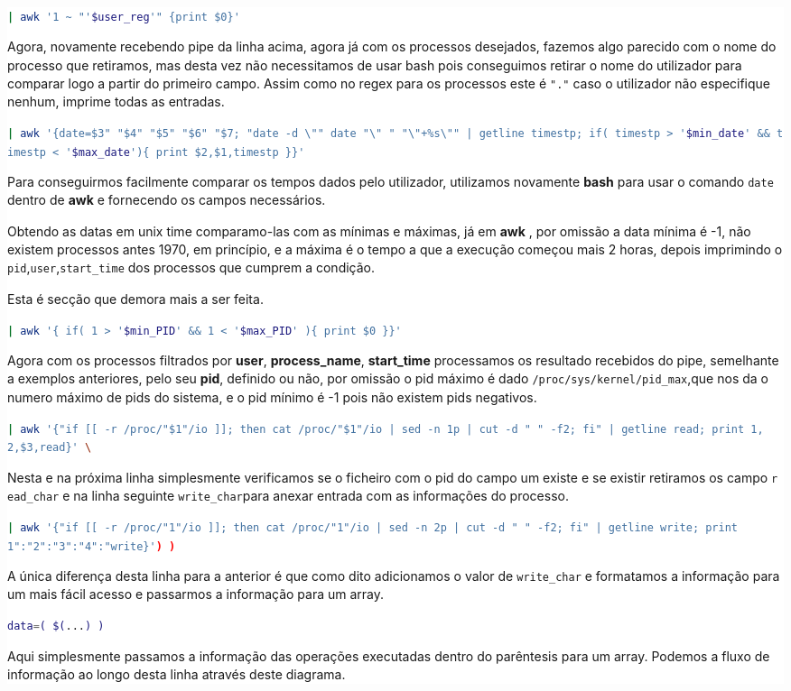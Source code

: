 ```bash
| awk '1 ~ "'$user_reg'" {print $0}'
```

Agora, novamente recebendo pipe da linha acima, agora já com os processos desejados, fazemos algo parecido com o nome do processo que retiramos, mas desta vez não necessitamos de usar bash pois conseguimos retirar o nome do utilizador para comparar logo a partir do primeiro campo. Assim como no regex para os processos este é `"."` caso o utilizador não especifique nenhum, imprime todas as entradas.

```bash
| awk '{date=$3" "$4" "$5" "$6" "$7; "date -d \"" date "\" " "\"+%s\"" | getline timestp; if( timestp > '$min_date' && timestp < '$max_date'){ print $2,$1,timestp }}'
```

Para conseguirmos facilmente comparar os tempos dados pelo utilizador, utilizamos novamente **bash** para usar o comando `date` dentro de **awk** e fornecendo os campos necessários.

Obtendo as datas em unix time comparamo-las com as mínimas e máximas, já em **awk** , por omissão a data mínima é -1, não existem processos antes 1970, em princípio, e a máxima é o tempo a que a execução começou mais 2 horas, depois imprimindo o `pid`,`user`,`start_time` dos processos que cumprem a condição.

Esta é secção que demora mais a ser feita.

```bash
| awk '{ if( 1 > '$min_PID' && 1 < '$max_PID' ){ print $0 }}'
```

Agora com os processos filtrados por **user**, **process_name**, **start_time** processamos os resultado recebidos do pipe, semelhante a exemplos anteriores, pelo seu **pid**, definido ou não, por omissão o pid máximo é dado `/proc/sys/kernel/pid_max`,que nos da o numero máximo de pids do sistema, e o pid mínimo é  -1 pois não existem pids negativos. 

```bash
| awk '{"if [[ -r /proc/"$1"/io ]]; then cat /proc/"$1"/io | sed -n 1p | cut -d " " -f2; fi" | getline read; print 1,2,$3,read}' \
```

Nesta e na próxima linha simplesmente verificamos se o ficheiro com o pid do campo um existe e se existir retiramos os campo `read_char` e na linha seguinte `write_char`para anexar entrada com as informações do processo.

```bash
| awk '{"if [[ -r /proc/"1"/io ]]; then cat /proc/"1"/io | sed -n 2p | cut -d " " -f2; fi" | getline write; print 1":"2":"3":"4":"write}') )
```

A única diferença desta linha para a anterior é que como dito adicionamos o valor de `write_char` e formatamos a informação para um mais fácil acesso e passarmos a informação para um array.

```bash
data=( $(...) )
```

Aqui simplesmente passamos a informação das operações executadas dentro do parêntesis para um array. Podemos a fluxo de informação ao longo desta linha através deste diagrama.
